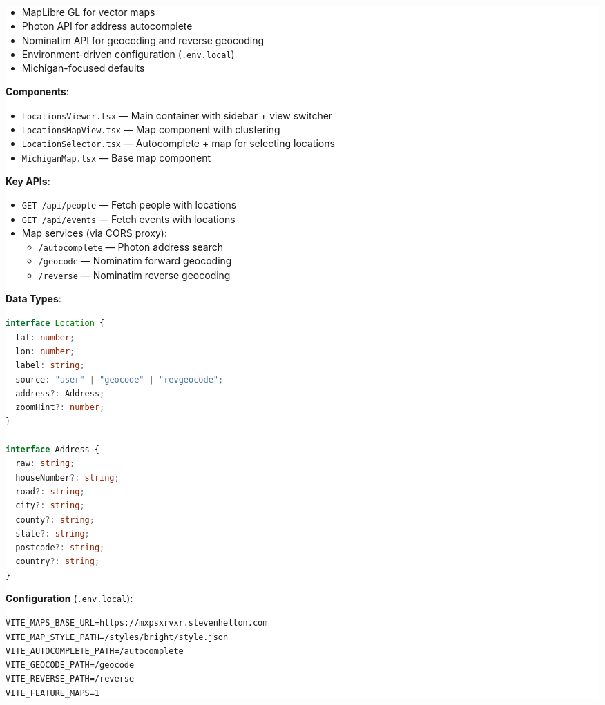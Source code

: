 - MapLibre GL for vector maps
- Photon API for address autocomplete
- Nominatim API for geocoding and reverse geocoding
- Environment-driven configuration (`.env.local`)
- Michigan-focused defaults

**Components**:

- `LocationsViewer.tsx` — Main container with sidebar + view switcher
- `LocationsMapView.tsx` — Map component with clustering
- `LocationSelector.tsx` — Autocomplete + map for selecting locations
- `MichiganMap.tsx` — Base map component

**Key APIs**:

- `GET /api/people` — Fetch people with locations
- `GET /api/events` — Fetch events with locations
- Map services (via CORS proxy):
  - `/autocomplete` — Photon address search
  - `/geocode` — Nominatim forward geocoding
  - `/reverse` — Nominatim reverse geocoding

**Data Types**:

```typescript
interface Location {
  lat: number;
  lon: number;
  label: string;
  source: "user" | "geocode" | "revgeocode";
  address?: Address;
  zoomHint?: number;
}

interface Address {
  raw: string;
  houseNumber?: string;
  road?: string;
  city?: string;
  county?: string;
  state?: string;
  postcode?: string;
  country?: string;
}
```

**Configuration** (`.env.local`):

```env
VITE_MAPS_BASE_URL=https://mxpsxrvxr.stevenhelton.com
VITE_MAP_STYLE_PATH=/styles/bright/style.json
VITE_AUTOCOMPLETE_PATH=/autocomplete
VITE_GEOCODE_PATH=/geocode
VITE_REVERSE_PATH=/reverse
VITE_FEATURE_MAPS=1
```
